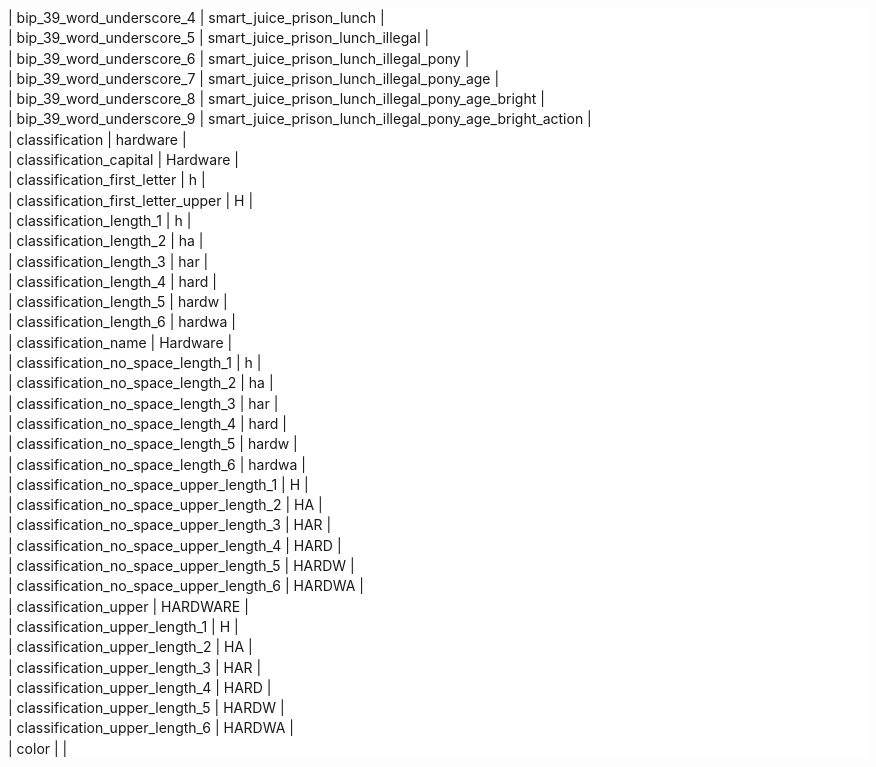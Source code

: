 | bip_39_word_underscore_4 | smart_juice_prison_lunch |  
| bip_39_word_underscore_5 | smart_juice_prison_lunch_illegal |  
| bip_39_word_underscore_6 | smart_juice_prison_lunch_illegal_pony |  
| bip_39_word_underscore_7 | smart_juice_prison_lunch_illegal_pony_age |  
| bip_39_word_underscore_8 | smart_juice_prison_lunch_illegal_pony_age_bright |  
| bip_39_word_underscore_9 | smart_juice_prison_lunch_illegal_pony_age_bright_action |  
| classification | hardware |  
| classification_capital | Hardware |  
| classification_first_letter | h |  
| classification_first_letter_upper | H |  
| classification_length_1 | h |  
| classification_length_2 | ha |  
| classification_length_3 | har |  
| classification_length_4 | hard |  
| classification_length_5 | hardw |  
| classification_length_6 | hardwa |  
| classification_name | Hardware |  
| classification_no_space_length_1 | h |  
| classification_no_space_length_2 | ha |  
| classification_no_space_length_3 | har |  
| classification_no_space_length_4 | hard |  
| classification_no_space_length_5 | hardw |  
| classification_no_space_length_6 | hardwa |  
| classification_no_space_upper_length_1 | H |  
| classification_no_space_upper_length_2 | HA |  
| classification_no_space_upper_length_3 | HAR |  
| classification_no_space_upper_length_4 | HARD |  
| classification_no_space_upper_length_5 | HARDW |  
| classification_no_space_upper_length_6 | HARDWA |  
| classification_upper | HARDWARE |  
| classification_upper_length_1 | H |  
| classification_upper_length_2 | HA |  
| classification_upper_length_3 | HAR |  
| classification_upper_length_4 | HARD |  
| classification_upper_length_5 | HARDW |  
| classification_upper_length_6 | HARDWA |  
| color |  |  